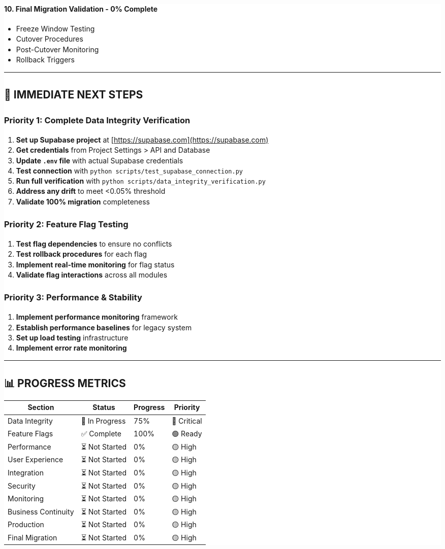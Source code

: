 #### 10. **Final Migration Validation** - 0% Complete
- Freeze Window Testing
- Cutover Procedures
- Post-Cutover Monitoring
- Rollback Triggers

---

## 🚀 **IMMEDIATE NEXT STEPS**

### **Priority 1: Complete Data Integrity Verification**
1. **Set up Supabase project** at [https://supabase.com](https://supabase.com)
2. **Get credentials** from Project Settings > API and Database
3. **Update `.env` file** with actual Supabase credentials
4. **Test connection** with `python scripts/test_supabase_connection.py`
5. **Run full verification** with `python scripts/data_integrity_verification.py`
6. **Address any drift** to meet <0.05% threshold
7. **Validate 100% migration** completeness

### **Priority 2: Feature Flag Testing**
1. **Test flag dependencies** to ensure no conflicts
2. **Test rollback procedures** for each flag
3. **Implement real-time monitoring** for flag status
4. **Validate flag interactions** across all modules

### **Priority 3: Performance & Stability**
1. **Implement performance monitoring** framework
2. **Establish performance baselines** for legacy system
3. **Set up load testing** infrastructure
4. **Implement error rate monitoring**

---

## 📊 **PROGRESS METRICS**

| Section | Status | Progress | Priority |
|---------|--------|----------|----------|
| Data Integrity | 🔄 In Progress | 75% | 🔴 Critical |
| Feature Flags | ✅ Complete | 100% | 🟢 Ready |
| Performance | ⏳ Not Started | 0% | 🟡 High |
| User Experience | ⏳ Not Started | 0% | 🟡 High |
| Integration | ⏳ Not Started | 0% | 🟡 High |
| Security | ⏳ Not Started | 0% | 🟡 High |
| Monitoring | ⏳ Not Started | 0% | 🟡 High |
| Business Continuity | ⏳ Not Started | 0% | 🟡 High |
| Production | ⏳ Not Started | 0% | 🟡 High |
| Final Migration | ⏳ Not Started | 0% | 🟡 High |
